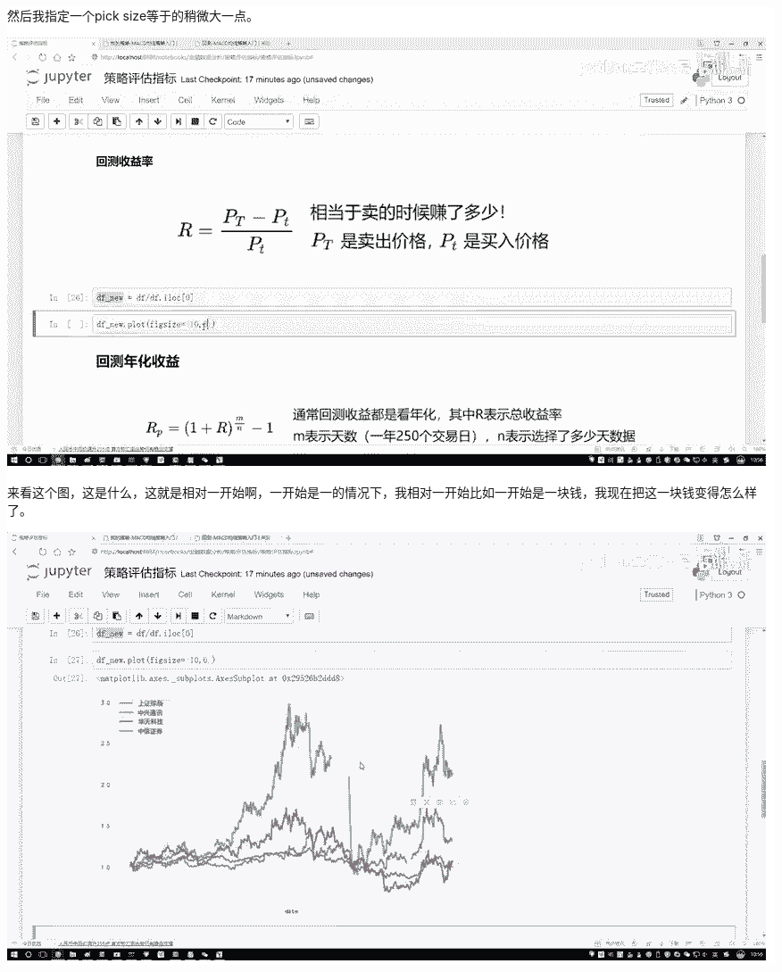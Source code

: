 然后我指定一个pick size等于的稍微大一点。

![](img/08d61139707919c7162bfe54358392cc_51.png)

来看这个图，这是什么，这就是相对一开始啊，一开始是一的情况下，我相对一开始比如一开始是一块钱，我现在把这一块钱变得怎么样了。



![](img/08d61139707919c7162bfe54358392cc_53.png)
